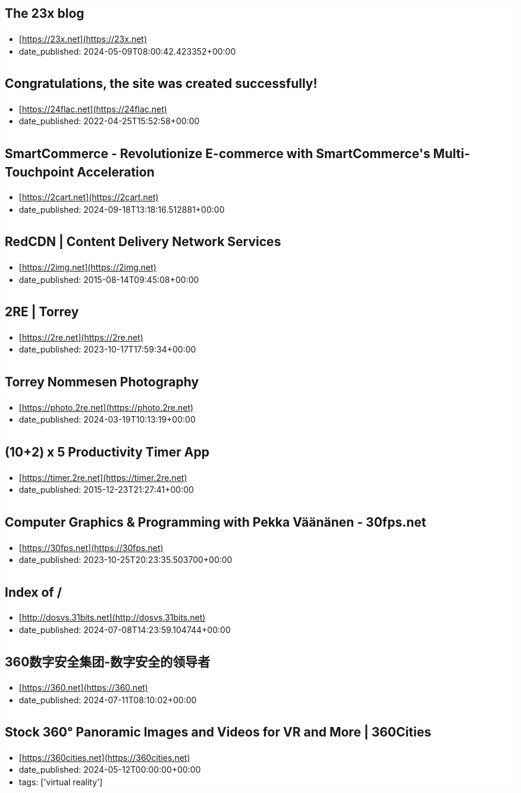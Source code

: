  ## The 23x blog
 - [https://23x.net](https://23x.net)
 - date_published: 2024-05-09T08:00:42.423352+00:00

 ## Congratulations, the site was created successfully!
 - [https://24flac.net](https://24flac.net)
 - date_published: 2022-04-25T15:52:58+00:00

 ## SmartCommerce - Revolutionize E-commerce with SmartCommerce's Multi-Touchpoint Acceleration
 - [https://2cart.net](https://2cart.net)
 - date_published: 2024-09-18T13:18:16.512881+00:00

 ## RedCDN | Content Delivery Network Services
 - [https://2img.net](https://2img.net)
 - date_published: 2015-08-14T09:45:08+00:00

 ## 2RE | Torrey
 - [https://2re.net](https://2re.net)
 - date_published: 2023-10-17T17:59:34+00:00

 ## Torrey Nommesen Photography
 - [https://photo.2re.net](https://photo.2re.net)
 - date_published: 2024-03-19T10:13:19+00:00

 ## (10+2) x 5 Productivity Timer App
 - [https://timer.2re.net](https://timer.2re.net)
 - date_published: 2015-12-23T21:27:41+00:00

 ## Computer Graphics & Programming with Pekka Väänänen - 30fps.net
 - [https://30fps.net](https://30fps.net)
 - date_published: 2023-10-25T20:23:35.503700+00:00

 ## Index of /
 - [http://dosvs.31bits.net](http://dosvs.31bits.net)
 - date_published: 2024-07-08T14:23:59.104744+00:00

 ## 360数字安全集团-数字安全的领导者
 - [https://360.net](https://360.net)
 - date_published: 2024-07-11T08:10:02+00:00

 ## Stock 360° Panoramic Images and Videos for VR and More | 360Cities
 - [https://360cities.net](https://360cities.net)
 - date_published: 2024-05-12T00:00:00+00:00
 - tags: ['virtual reality']

